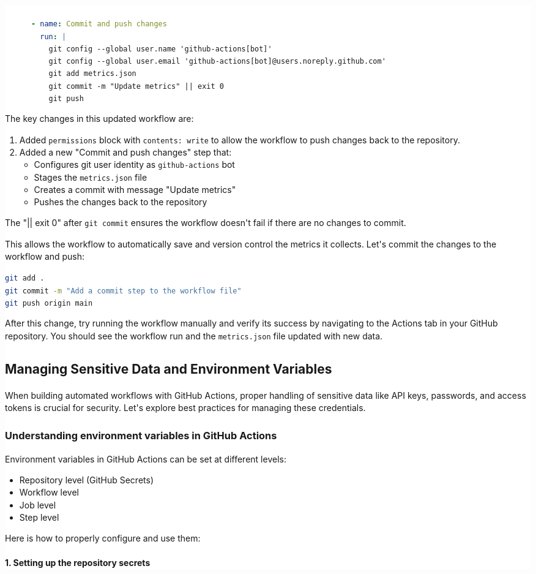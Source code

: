 ```yaml
        
      - name: Commit and push changes
        run: |
          git config --global user.name 'github-actions[bot]'
          git config --global user.email 'github-actions[bot]@users.noreply.github.com'
          git add metrics.json
          git commit -m "Update metrics" || exit 0
          git push
```

The key changes in this updated workflow are:

1. Added `permissions` block with `contents: write` to allow the workflow to push changes back to the repository.
2. Added a new "Commit and push changes" step that:
   - Configures git user identity as `github-actions` bot
   - Stages the `metrics.json` file
   - Creates a commit with message "Update metrics"
   - Pushes the changes back to the repository

The "|| exit 0" after `git commit` ensures the workflow doesn't fail if there are no changes to commit.

This allows the workflow to automatically save and version control the metrics it collects. Let's commit the changes to the workflow and push:

```bash
git add .
git commit -m "Add a commit step to the workflow file"
git push origin main
```

After this change, try running the workflow manually and verify its success by navigating to the Actions tab in your GitHub repository. You should see the workflow run and the `metrics.json` file updated with new data.

## Managing Sensitive Data and Environment Variables

When building automated workflows with GitHub Actions, proper handling of sensitive data like API keys, passwords, and access tokens is crucial for security. Let's explore best practices for managing these credentials.

### Understanding environment variables in GitHub Actions

Environment variables in GitHub Actions can be set at different levels:

- Repository level (GitHub Secrets)
- Workflow level
- Job level
- Step level

Here is how to properly configure and use them:

#### 1. Setting up the repository secrets
